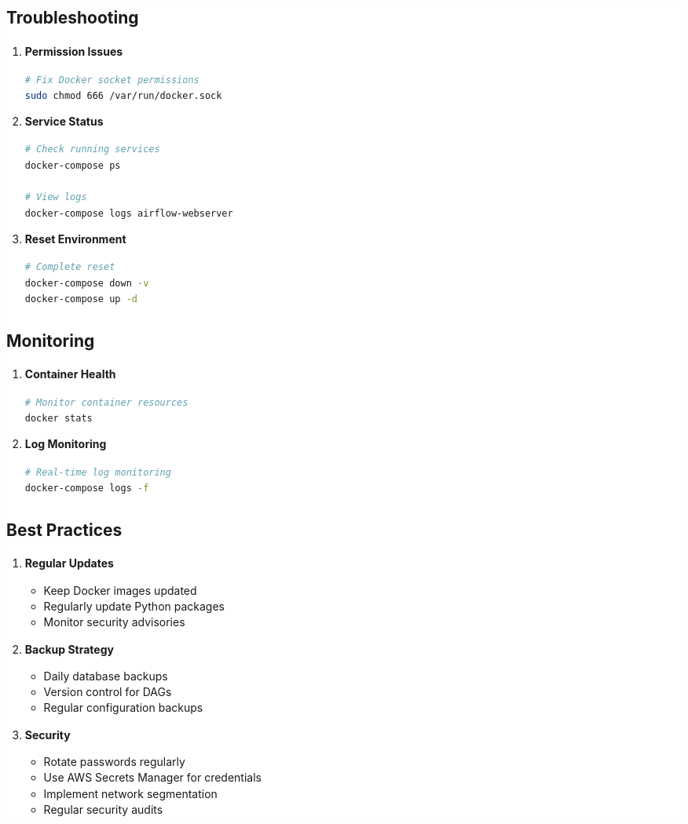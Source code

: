 ## Troubleshooting

1. **Permission Issues**
   ```bash
   # Fix Docker socket permissions
   sudo chmod 666 /var/run/docker.sock
   ```

2. **Service Status**
   ```bash
   # Check running services
   docker-compose ps
   
   # View logs
   docker-compose logs airflow-webserver
   ```

3. **Reset Environment**
   ```bash
   # Complete reset
   docker-compose down -v
   docker-compose up -d
   ```

## Monitoring

1. **Container Health**
   ```bash
   # Monitor container resources
   docker stats
   ```

2. **Log Monitoring**
   ```bash
   # Real-time log monitoring
   docker-compose logs -f
   ```

## Best Practices

1. **Regular Updates**
   - Keep Docker images updated
   - Regularly update Python packages
   - Monitor security advisories

2. **Backup Strategy**
   - Daily database backups
   - Version control for DAGs
   - Regular configuration backups

3. **Security**
   - Rotate passwords regularly
   - Use AWS Secrets Manager for credentials
   - Implement network segmentation
   - Regular security audits
